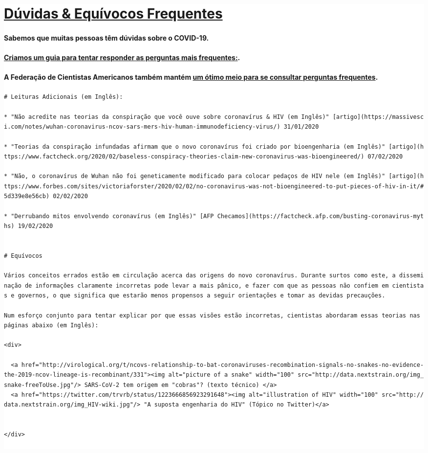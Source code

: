 

# [Dúvidas & Equívocos Frequentes](https://nextstrain.org/ncov/2020-03-05)

#### Sabemos que muitas pessoas têm dúvidas sobre o COVID-19.

#### [Criamos um guia para tentar responder as perguntas mais frequentes:](https://nextstrain.org/help/coronavirus/FAQ).

#### A Federação de Cientistas Americanos também mantém [um ótimo meio para se consultar perguntas frequentes](https://covid19.fas.org/l/en).


```auspiceMainDisplayMarkdown
# Leituras Adicionais (em Inglês):  

* "Não acredite nas teorias da conspiração que você ouve sobre coronavírus & HIV (em Inglês)" [artigo](https://massivesci.com/notes/wuhan-coronavirus-ncov-sars-mers-hiv-human-immunodeficiency-virus/) 31/01/2020

* "Teorias da conspiração infundadas afirmam que o novo coronavírus foi criado por bioengenharia (em Inglês)" [artigo](https://www.factcheck.org/2020/02/baseless-conspiracy-theories-claim-new-coronavirus-was-bioengineered/) 07/02/2020

* "Não, o coronavírus de Wuhan não foi geneticamente modificado para colocar pedaços de HIV nele (em Inglês)" [artigo](https://www.forbes.com/sites/victoriaforster/2020/02/02/no-coronavirus-was-not-bioengineered-to-put-pieces-of-hiv-in-it/#5d339e8e56cb) 02/02/2020

* "Derrubando mitos envolvendo coronavírus (em Inglês)" [AFP Checamos](https://factcheck.afp.com/busting-coronavirus-myths) 19/02/2020


# Equívocos

Vários conceitos errados estão em circulação acerca das origens do novo coronavírus. Durante surtos como este, a disseminação de informações claramente incorretas pode levar a mais pânico, e fazer com que as pessoas não confiem em cientistas e governos, o que significa que estarão menos propensos a seguir orientações e tomar as devidas precauções.

Num esforço conjunto para tentar explicar por que essas visões estão incorretas, cientistas abordaram essas teorias nas páginas abaixo (em Inglês):

<div>

  <a href="http://virological.org/t/ncovs-relationship-to-bat-coronaviruses-recombination-signals-no-snakes-no-evidence-the-2019-ncov-lineage-is-recombinant/331"><img alt="picture of a snake" width="100" src="http://data.nextstrain.org/img_snake-freeToUse.jpg"/> SARS-CoV-2 tem origem em "cobras"? (texto técnico) </a>
  <a href="https://twitter.com/trvrb/status/1223666856923291648"><img alt="illustration of HIV" width="100" src="http://data.nextstrain.org/img_HIV-wiki.jpg"/> "A suposta engenharia do HIV" (Tópico no Twitter)</a>


</div>


```
